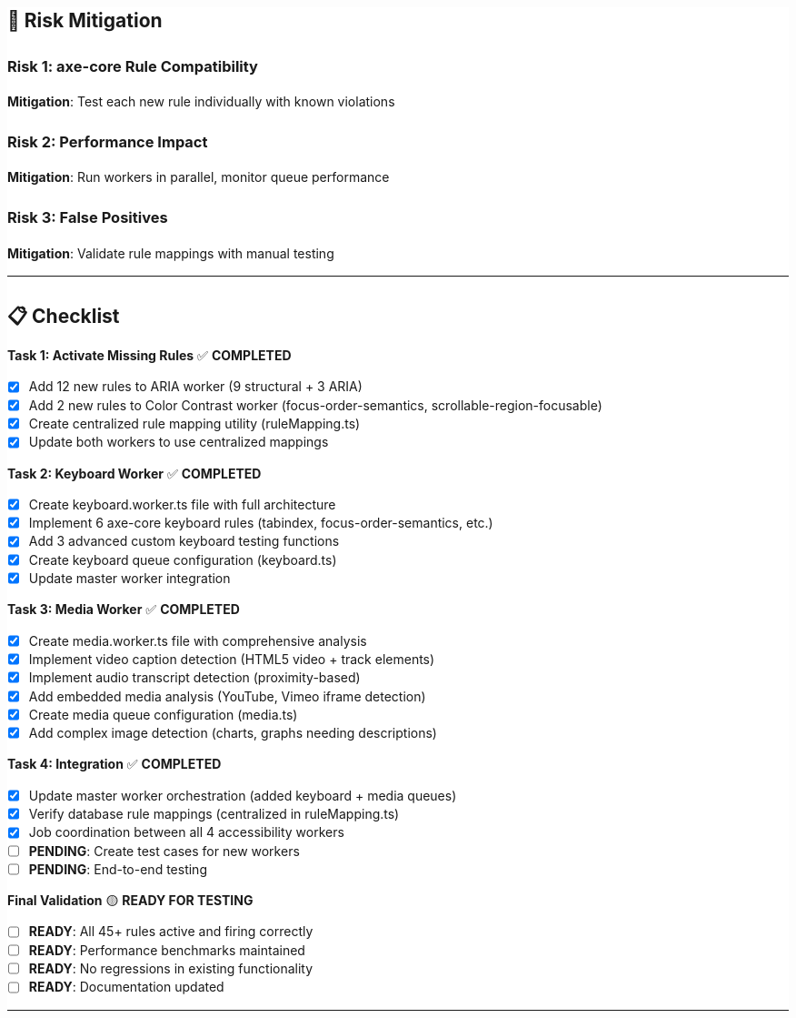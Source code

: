 
## 🚨 Risk Mitigation

### **Risk 1: axe-core Rule Compatibility**
**Mitigation**: Test each new rule individually with known violations

### **Risk 2: Performance Impact**  
**Mitigation**: Run workers in parallel, monitor queue performance

### **Risk 3: False Positives**
**Mitigation**: Validate rule mappings with manual testing

---

## 📋 Checklist

**Task 1: Activate Missing Rules** ✅ **COMPLETED**
- [x] Add 12 new rules to ARIA worker (9 structural + 3 ARIA)
- [x] Add 2 new rules to Color Contrast worker (focus-order-semantics, scrollable-region-focusable)
- [x] Create centralized rule mapping utility (ruleMapping.ts)
- [x] Update both workers to use centralized mappings

**Task 2: Keyboard Worker** ✅ **COMPLETED**
- [x] Create keyboard.worker.ts file with full architecture
- [x] Implement 6 axe-core keyboard rules (tabindex, focus-order-semantics, etc.)
- [x] Add 3 advanced custom keyboard testing functions
- [x] Create keyboard queue configuration (keyboard.ts)
- [x] Update master worker integration

**Task 3: Media Worker** ✅ **COMPLETED**
- [x] Create media.worker.ts file with comprehensive analysis
- [x] Implement video caption detection (HTML5 video + track elements)
- [x] Implement audio transcript detection (proximity-based)
- [x] Add embedded media analysis (YouTube, Vimeo iframe detection)
- [x] Create media queue configuration (media.ts)
- [x] Add complex image detection (charts, graphs needing descriptions)

**Task 4: Integration** ✅ **COMPLETED**
- [x] Update master worker orchestration (added keyboard + media queues)
- [x] Verify database rule mappings (centralized in ruleMapping.ts)
- [x] Job coordination between all 4 accessibility workers
- [ ] **PENDING**: Create test cases for new workers
- [ ] **PENDING**: End-to-end testing

**Final Validation** 🟡 **READY FOR TESTING**
- [ ] **READY**: All 45+ rules active and firing correctly
- [ ] **READY**: Performance benchmarks maintained  
- [ ] **READY**: No regressions in existing functionality
- [ ] **READY**: Documentation updated

---
